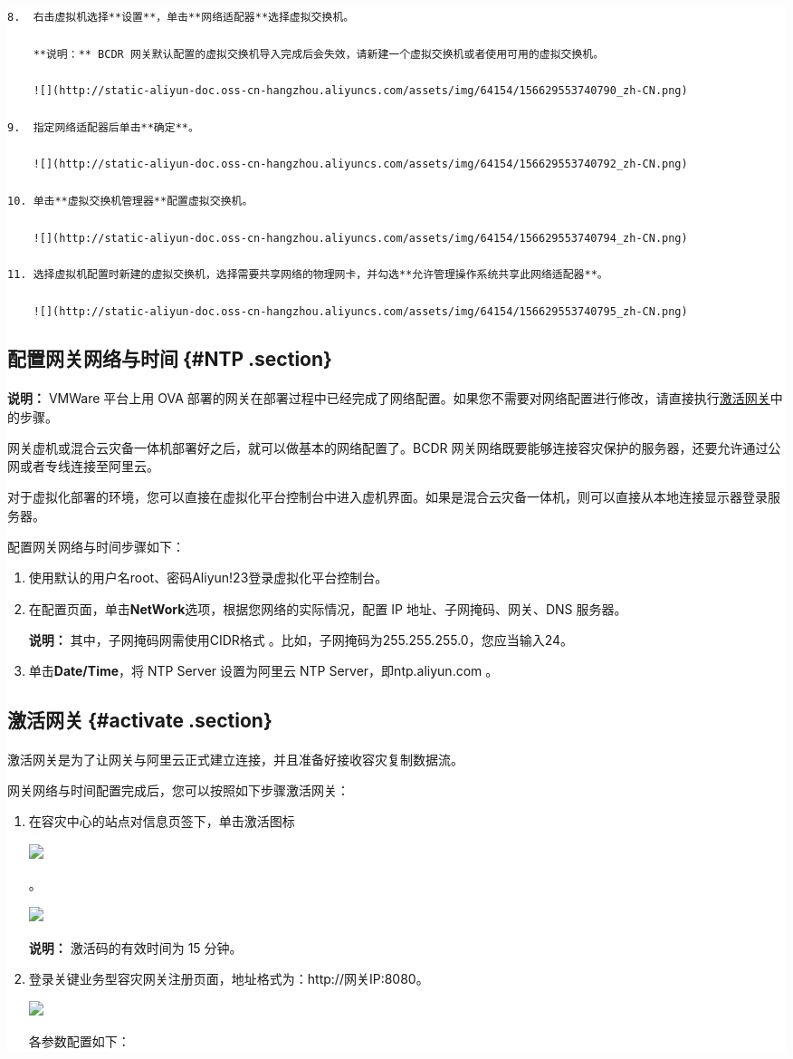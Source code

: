     8.  右击虚拟机选择**设置**，单击**网络适配器**选择虚拟交换机。

        **说明：** BCDR 网关默认配置的虚拟交换机导入完成后会失效，请新建一个虚拟交换机或者使用可用的虚拟交换机。

        ![](http://static-aliyun-doc.oss-cn-hangzhou.aliyuncs.com/assets/img/64154/156629553740790_zh-CN.png)

    9.  指定网络适配器后单击**确定**。

        ![](http://static-aliyun-doc.oss-cn-hangzhou.aliyuncs.com/assets/img/64154/156629553740792_zh-CN.png)

    10. 单击**虚拟交换机管理器**配置虚拟交换机。

        ![](http://static-aliyun-doc.oss-cn-hangzhou.aliyuncs.com/assets/img/64154/156629553740794_zh-CN.png)

    11. 选择虚拟机配置时新建的虚拟交换机，选择需要共享网络的物理网卡，并勾选**允许管理操作系统共享此网络适配器**。

        ![](http://static-aliyun-doc.oss-cn-hangzhou.aliyuncs.com/assets/img/64154/156629553740795_zh-CN.png)


## 配置网关网络与时间 {#NTP .section}

**说明：** VMWare 平台上用 OVA 部署的网关在部署过程中已经完成了网络配置。如果您不需要对网络配置进行修改，请直接执行[激活网关](#)中的步骤。

网关虚机或混合云灾备一体机部署好之后，就可以做基本的网络配置了。BCDR 网关网络既要能够连接容灾保护的服务器，还要允许通过公网或者专线连接至阿里云。

对于虚拟化部署的环境，您可以直接在虚拟化平台控制台中进入虚机界面。如果是混合云灾备一体机，则可以直接从本地连接显示器登录服务器。

配置网关网络与时间步骤如下：

1.  使用默认的用户名root、密码Aliyun!23登录虚拟化平台控制台。
2.  在配置页面，单击**NetWork**选项，根据您网络的实际情况，配置 IP 地址、子网掩码、网关、DNS 服务器。

    **说明：** 其中，子网掩码网需使用CIDR格式 。比如，子网掩码为255.255.255.0，您应当输入24。

3.  单击**Date/Time**，将 NTP Server 设置为阿里云 NTP Server，即ntp.aliyun.com 。

## 激活网关 {#activate .section}

激活网关是为了让网关与阿里云正式建立连接，并且准备好接收容灾复制数据流。

网关网络与时间配置完成后，您可以按照如下步骤激活网关：

1.  在容灾中心的站点对信息页签下，单击激活图标

    ![](http://static-aliyun-doc.oss-cn-hangzhou.aliyuncs.com/assets/img/64154/156629553854514_zh-CN.jpg)

    。

    ![](http://static-aliyun-doc.oss-cn-hangzhou.aliyuncs.com/assets/img/64154/156629553854513_zh-CN.jpg)

    **说明：** 激活码的有效时间为 15 分钟。

2.  登录关键业务型容灾网关注册页面，地址格式为：http://网关IP:8080。

    ![](http://static-aliyun-doc.oss-cn-hangzhou.aliyuncs.com/assets/img/64154/156629553833799_zh-CN.png)

    各参数配置如下：

